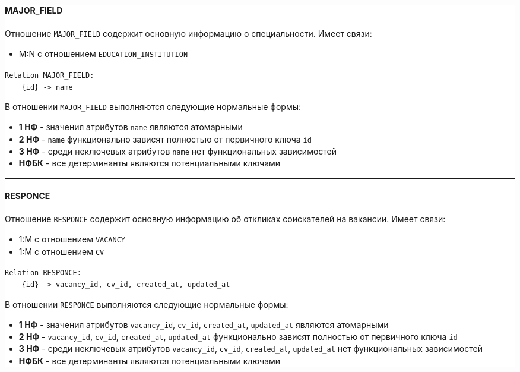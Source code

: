 #### MAJOR_FIELD

Отношение `MAJOR_FIELD` содержит основную информацию о специальности. Имеет связи:

- M:N с отношением `EDUCATION_INSTITUTION`

```
Relation MAJOR_FIELD:
    {id} -> name
```

В отношении `MAJOR_FIELD` выполняются следующие нормальные формы:

- **1 НФ** - значения атрибутов `name` являются атомарными
- **2 НФ** - `name` функционально зависят полностью от первичного ключа `id`
- **3 НФ** - среди неключевых атрибутов `name` нет функциональных зависимостей
- **НФБК** - все детерминанты являются потенциальными ключами

---

#### RESPONCE

Отношение `RESPONCE` содержит основную информацию об откликах соискателей на вакансии. Имеет связи:

- 1:M с отношением `VACANCY`
- 1:M с отношением `CV`

```
Relation RESPONCE:
    {id} -> vacancy_id, cv_id, created_at, updated_at
```

В отношении `RESPONCE` выполняются следующие нормальные формы:

- **1 НФ** - значения атрибутов `vacancy_id`, `cv_id`, `created_at`, `updated_at` являются атомарными
- **2 НФ** - `vacancy_id`, `cv_id`, `created_at`, `updated_at` функционально зависят полностью от первичного ключа `id`
- **3 НФ** - среди неключевых атрибутов `vacancy_id`, `cv_id`, `created_at`, `updated_at` нет функциональных зависимостей
- **НФБК** - все детерминанты являются потенциальными ключами
